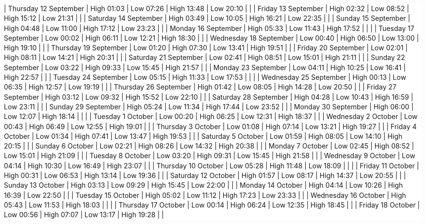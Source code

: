| Thursday 12 September | High 01:03 | Low 07:26 | High 13:48 | Low 20:10 |  |
| Friday 13 September | High 02:32 | Low 08:52 | High 15:12 | Low 21:31 |  |
| Saturday 14 September | High 03:49 | Low 10:05 | High 16:21 | Low 22:35 |  |
| Sunday 15 September | High 04:48 | Low 11:00 | High 17:12 | Low 23:23 |  |
| Monday 16 September | High 05:33 | Low 11:43 | High 17:52 |  |  |
| Tuesday 17 September | Low 00:02 | High 06:11 | Low 12:21 | High 18:30 |  |
| Wednesday 18 September | Low 00:40 | High 06:50 | Low 13:00 | High 19:10 |  |
| Thursday 19 September | Low 01:20 | High 07:30 | Low 13:41 | High 19:51 |  |
| Friday 20 September | Low 02:01 | High 08:11 | Low 14:21 | High 20:31 |  |
| Saturday 21 September | Low 02:41 | High 08:51 | Low 15:01 | High 21:11 |  |
| Sunday 22 September | Low 03:22 | High 09:33 | Low 15:45 | High 21:57 |  |
| Monday 23 September | Low 04:11 | High 10:25 | Low 16:41 | High 22:57 |  |
| Tuesday 24 September | Low 05:15 | High 11:33 | Low 17:53 |  |  |
| Wednesday 25 September | High 00:13 | Low 06:35 | High 12:57 | Low 19:19 |  |
| Thursday 26 September | High 01:42 | Low 08:05 | High 14:28 | Low 20:50 |  |
| Friday 27 September | High 03:12 | Low 09:32 | High 15:52 | Low 22:10 |  |
| Saturday 28 September | High 04:28 | Low 10:43 | High 16:59 | Low 23:11 |  |
| Sunday 29 September | High 05:24 | Low 11:34 | High 17:44 | Low 23:52 |  |
| Monday 30 September | High 06:00 | Low 12:07 | High 18:14 |  |  |
| Tuesday 1 October | Low 00:20 | High 06:25 | Low 12:31 | High 18:37 |  |
| Wednesday 2 October | Low 00:43 | High 06:49 | Low 12:55 | High 19:01 |  |
| Thursday 3 October | Low 01:08 | High 07:14 | Low 13:21 | High 19:27 |  |
| Friday 4 October | Low 01:34 | High 07:41 | Low 13:47 | High 19:53 |  |
| Saturday 5 October | Low 01:59 | High 08:05 | Low 14:10 | High 20:15 |  |
| Sunday 6 October | Low 02:21 | High 08:26 | Low 14:32 | High 20:38 |  |
| Monday 7 October | Low 02:45 | High 08:52 | Low 15:01 | High 21:09 |  |
| Tuesday 8 October | Low 03:20 | High 09:31 | Low 15:45 | High 21:58 |  |
| Wednesday 9 October | Low 04:14 | High 10:30 | Low 16:49 | High 23:07 |  |
| Thursday 10 October | Low 05:28 | High 11:48 | Low 18:09 |  |  |
| Friday 11 October | High 00:31 | Low 06:53 | High 13:14 | Low 19:36 |  |
| Saturday 12 October | High 01:57 | Low 08:17 | High 14:37 | Low 20:55 |  |
| Sunday 13 October | High 03:13 | Low 09:29 | High 15:45 | Low 22:00 |  |
| Monday 14 October | High 04:14 | Low 10:26 | High 16:39 | Low 22:50 |  |
| Tuesday 15 October | High 05:02 | Low 11:12 | High 17:23 | Low 23:33 |  |
| Wednesday 16 October | High 05:43 | Low 11:53 | High 18:03 |  |  |
| Thursday 17 October | Low 00:14 | High 06:24 | Low 12:35 | High 18:45 |  |
| Friday 18 October | Low 00:56 | High 07:07 | Low 13:17 | High 19:28 |  |
